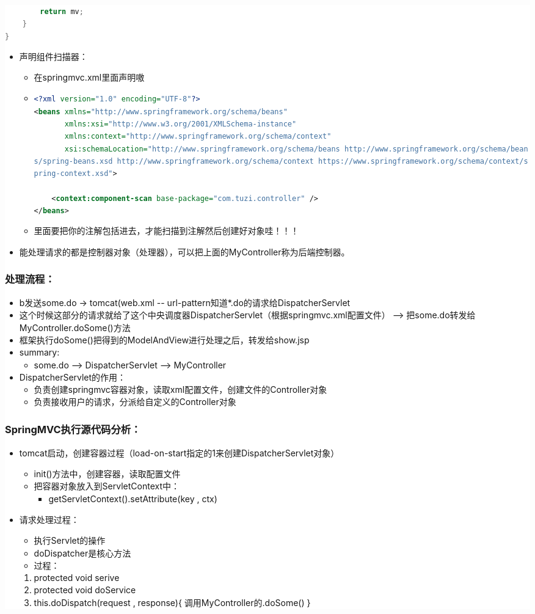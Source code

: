```java
        return mv;
    }
}
```

- 声明组件扫描器：

  - 在springmvc.xml里面声明嗷

  - ```xml
    <?xml version="1.0" encoding="UTF-8"?>
    <beans xmlns="http://www.springframework.org/schema/beans"
           xmlns:xsi="http://www.w3.org/2001/XMLSchema-instance"
           xmlns:context="http://www.springframework.org/schema/context"
           xsi:schemaLocation="http://www.springframework.org/schema/beans http://www.springframework.org/schema/beans/spring-beans.xsd http://www.springframework.org/schema/context https://www.springframework.org/schema/context/spring-context.xsd">
        
        <context:component-scan base-package="com.tuzi.controller" />
    </beans>
    ```

  - 里面要把你的注解包括进去，才能扫描到注解然后创建好对象哇！！！

- 能处理请求的都是控制器对象（处理器），可以把上面的MyController称为后端控制器。

### 处理流程：

- b发送some.do -> tomcat(web.xml -- url-pattern知道*.do的请求给DispatcherServlet
- 这个时候这部分的请求就给了这个中央调度器DispatcherServlet（根据springmvc.xml配置文件） --> 把some.do转发给MyController.doSome()方法
- 框架执行doSome()把得到的ModelAndView进行处理之后，转发给show.jsp
- summary:
  - some.do --> DispatcherServlet --> MyController
- DispatcherServlet的作用：
  - 负责创建springmvc容器对象，读取xml配置文件，创建文件的Controller对象
  - 负责接收用户的请求，分派给自定义的Controller对象





### SpringMVC执行源代码分析：

- tomcat启动，创建容器过程（load-on-start指定的1来创建DispatcherServlet对象）

  - init()方法中，创建容器，读取配置文件
  - 把容器对象放入到ServletContext中：
    - getServletContext().setAttribute(key , ctx)

- 请求处理过程：

  - 执行Servlet的操作
  - doDispatcher是核心方法
  - 过程：

  1. protected void serive
  2. protected void doService
  3. this.doDispatch(request , response){ 调用MyController的.doSome() }
